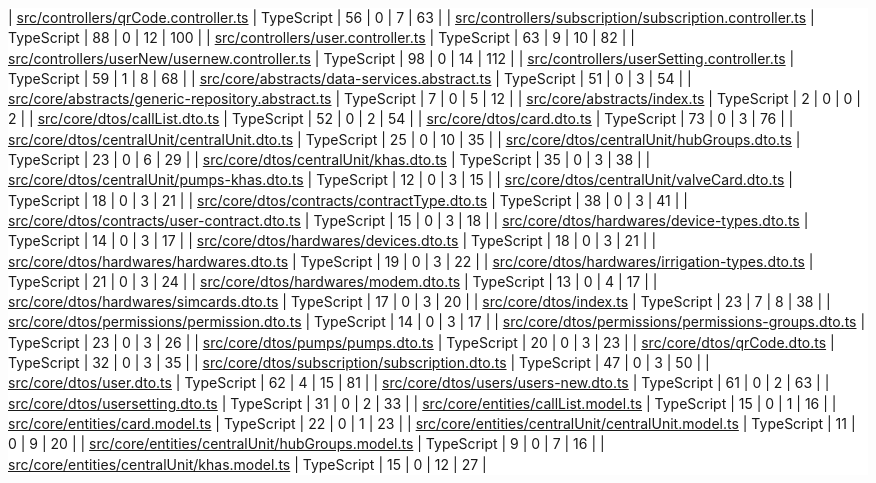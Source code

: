 | [src/controllers/qrCode.controller.ts](/src/controllers/qrCode.controller.ts) | TypeScript | 56 | 0 | 7 | 63 |
| [src/controllers/subscription/subscription.controller.ts](/src/controllers/subscription/subscription.controller.ts) | TypeScript | 88 | 0 | 12 | 100 |
| [src/controllers/user.controller.ts](/src/controllers/user.controller.ts) | TypeScript | 63 | 9 | 10 | 82 |
| [src/controllers/userNew/usernew.controller.ts](/src/controllers/userNew/usernew.controller.ts) | TypeScript | 98 | 0 | 14 | 112 |
| [src/controllers/userSetting.controller.ts](/src/controllers/userSetting.controller.ts) | TypeScript | 59 | 1 | 8 | 68 |
| [src/core/abstracts/data-services.abstract.ts](/src/core/abstracts/data-services.abstract.ts) | TypeScript | 51 | 0 | 3 | 54 |
| [src/core/abstracts/generic-repository.abstract.ts](/src/core/abstracts/generic-repository.abstract.ts) | TypeScript | 7 | 0 | 5 | 12 |
| [src/core/abstracts/index.ts](/src/core/abstracts/index.ts) | TypeScript | 2 | 0 | 0 | 2 |
| [src/core/dtos/callList.dto.ts](/src/core/dtos/callList.dto.ts) | TypeScript | 52 | 0 | 2 | 54 |
| [src/core/dtos/card.dto.ts](/src/core/dtos/card.dto.ts) | TypeScript | 73 | 0 | 3 | 76 |
| [src/core/dtos/centralUnit/centralUnit.dto.ts](/src/core/dtos/centralUnit/centralUnit.dto.ts) | TypeScript | 25 | 0 | 10 | 35 |
| [src/core/dtos/centralUnit/hubGroups.dto.ts](/src/core/dtos/centralUnit/hubGroups.dto.ts) | TypeScript | 23 | 0 | 6 | 29 |
| [src/core/dtos/centralUnit/khas.dto.ts](/src/core/dtos/centralUnit/khas.dto.ts) | TypeScript | 35 | 0 | 3 | 38 |
| [src/core/dtos/centralUnit/pumps-khas.dto.ts](/src/core/dtos/centralUnit/pumps-khas.dto.ts) | TypeScript | 12 | 0 | 3 | 15 |
| [src/core/dtos/centralUnit/valveCard.dto.ts](/src/core/dtos/centralUnit/valveCard.dto.ts) | TypeScript | 18 | 0 | 3 | 21 |
| [src/core/dtos/contracts/contractType.dto.ts](/src/core/dtos/contracts/contractType.dto.ts) | TypeScript | 38 | 0 | 3 | 41 |
| [src/core/dtos/contracts/user-contract.dto.ts](/src/core/dtos/contracts/user-contract.dto.ts) | TypeScript | 15 | 0 | 3 | 18 |
| [src/core/dtos/hardwares/device-types.dto.ts](/src/core/dtos/hardwares/device-types.dto.ts) | TypeScript | 14 | 0 | 3 | 17 |
| [src/core/dtos/hardwares/devices.dto.ts](/src/core/dtos/hardwares/devices.dto.ts) | TypeScript | 18 | 0 | 3 | 21 |
| [src/core/dtos/hardwares/hardwares.dto.ts](/src/core/dtos/hardwares/hardwares.dto.ts) | TypeScript | 19 | 0 | 3 | 22 |
| [src/core/dtos/hardwares/irrigation-types.dto.ts](/src/core/dtos/hardwares/irrigation-types.dto.ts) | TypeScript | 21 | 0 | 3 | 24 |
| [src/core/dtos/hardwares/modem.dto.ts](/src/core/dtos/hardwares/modem.dto.ts) | TypeScript | 13 | 0 | 4 | 17 |
| [src/core/dtos/hardwares/simcards.dto.ts](/src/core/dtos/hardwares/simcards.dto.ts) | TypeScript | 17 | 0 | 3 | 20 |
| [src/core/dtos/index.ts](/src/core/dtos/index.ts) | TypeScript | 23 | 7 | 8 | 38 |
| [src/core/dtos/permissions/permission.dto.ts](/src/core/dtos/permissions/permission.dto.ts) | TypeScript | 14 | 0 | 3 | 17 |
| [src/core/dtos/permissions/permissions-groups.dto.ts](/src/core/dtos/permissions/permissions-groups.dto.ts) | TypeScript | 23 | 0 | 3 | 26 |
| [src/core/dtos/pumps/pumps.dto.ts](/src/core/dtos/pumps/pumps.dto.ts) | TypeScript | 20 | 0 | 3 | 23 |
| [src/core/dtos/qrCode.dto.ts](/src/core/dtos/qrCode.dto.ts) | TypeScript | 32 | 0 | 3 | 35 |
| [src/core/dtos/subscription/subscription.dto.ts](/src/core/dtos/subscription/subscription.dto.ts) | TypeScript | 47 | 0 | 3 | 50 |
| [src/core/dtos/user.dto.ts](/src/core/dtos/user.dto.ts) | TypeScript | 62 | 4 | 15 | 81 |
| [src/core/dtos/users/users-new.dto.ts](/src/core/dtos/users/users-new.dto.ts) | TypeScript | 61 | 0 | 2 | 63 |
| [src/core/dtos/usersetting.dto.ts](/src/core/dtos/usersetting.dto.ts) | TypeScript | 31 | 0 | 2 | 33 |
| [src/core/entities/callList.model.ts](/src/core/entities/callList.model.ts) | TypeScript | 15 | 0 | 1 | 16 |
| [src/core/entities/card.model.ts](/src/core/entities/card.model.ts) | TypeScript | 22 | 0 | 1 | 23 |
| [src/core/entities/centralUnit/centralUnit.model.ts](/src/core/entities/centralUnit/centralUnit.model.ts) | TypeScript | 11 | 0 | 9 | 20 |
| [src/core/entities/centralUnit/hubGroups.model.ts](/src/core/entities/centralUnit/hubGroups.model.ts) | TypeScript | 9 | 0 | 7 | 16 |
| [src/core/entities/centralUnit/khas.model.ts](/src/core/entities/centralUnit/khas.model.ts) | TypeScript | 15 | 0 | 12 | 27 |